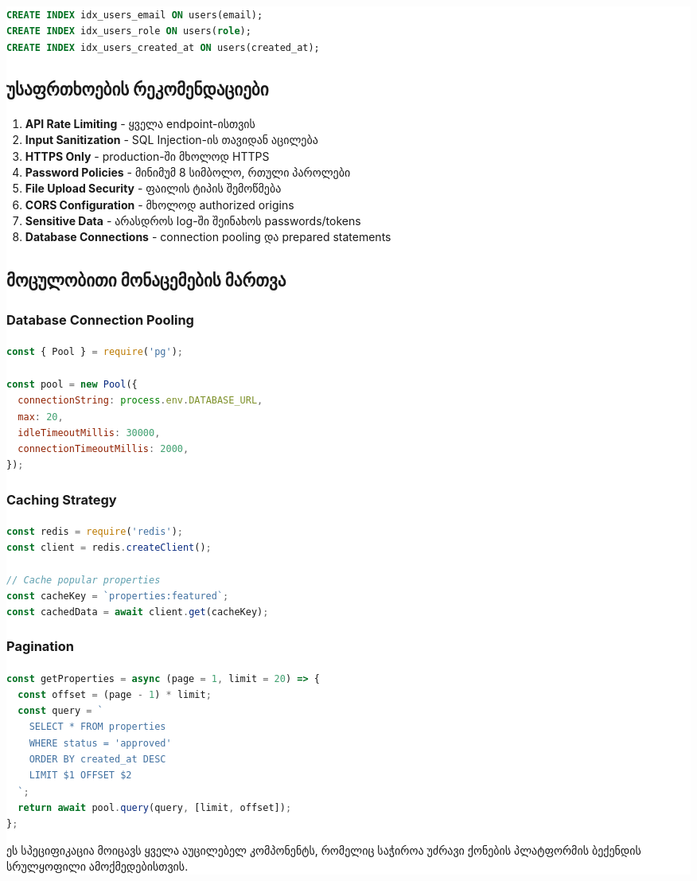 ```sql
CREATE INDEX idx_users_email ON users(email);
CREATE INDEX idx_users_role ON users(role);
CREATE INDEX idx_users_created_at ON users(created_at);
```

## უსაფრთხოების რეკომენდაციები

1. **API Rate Limiting** - ყველა endpoint-ისთვის
2. **Input Sanitization** - SQL Injection-ის თავიდან აცილება
3. **HTTPS Only** - production-ში მხოლოდ HTTPS
4. **Password Policies** - მინიმუმ 8 სიმბოლო, რთული პაროლები
5. **File Upload Security** - ფაილის ტიპის შემოწმება
6. **CORS Configuration** - მხოლოდ authorized origins
7. **Sensitive Data** - არასდროს log-ში შეინახოს passwords/tokens
8. **Database Connections** - connection pooling და prepared statements

## მოცულობითი მონაცემების მართვა

### Database Connection Pooling
```javascript
const { Pool } = require('pg');

const pool = new Pool({
  connectionString: process.env.DATABASE_URL,
  max: 20,
  idleTimeoutMillis: 30000,
  connectionTimeoutMillis: 2000,
});
```

### Caching Strategy
```javascript
const redis = require('redis');
const client = redis.createClient();

// Cache popular properties
const cacheKey = `properties:featured`;
const cachedData = await client.get(cacheKey);
```

### Pagination
```javascript
const getProperties = async (page = 1, limit = 20) => {
  const offset = (page - 1) * limit;
  const query = `
    SELECT * FROM properties 
    WHERE status = 'approved' 
    ORDER BY created_at DESC 
    LIMIT $1 OFFSET $2
  `;
  return await pool.query(query, [limit, offset]);
};
```

ეს სპეციფიკაცია მოიცავს ყველა აუცილებელ კომპონენტს, რომელიც საჭიროა უძრავი ქონების პლატფორმის ბექენდის სრულყოფილი ამოქმედებისთვის.